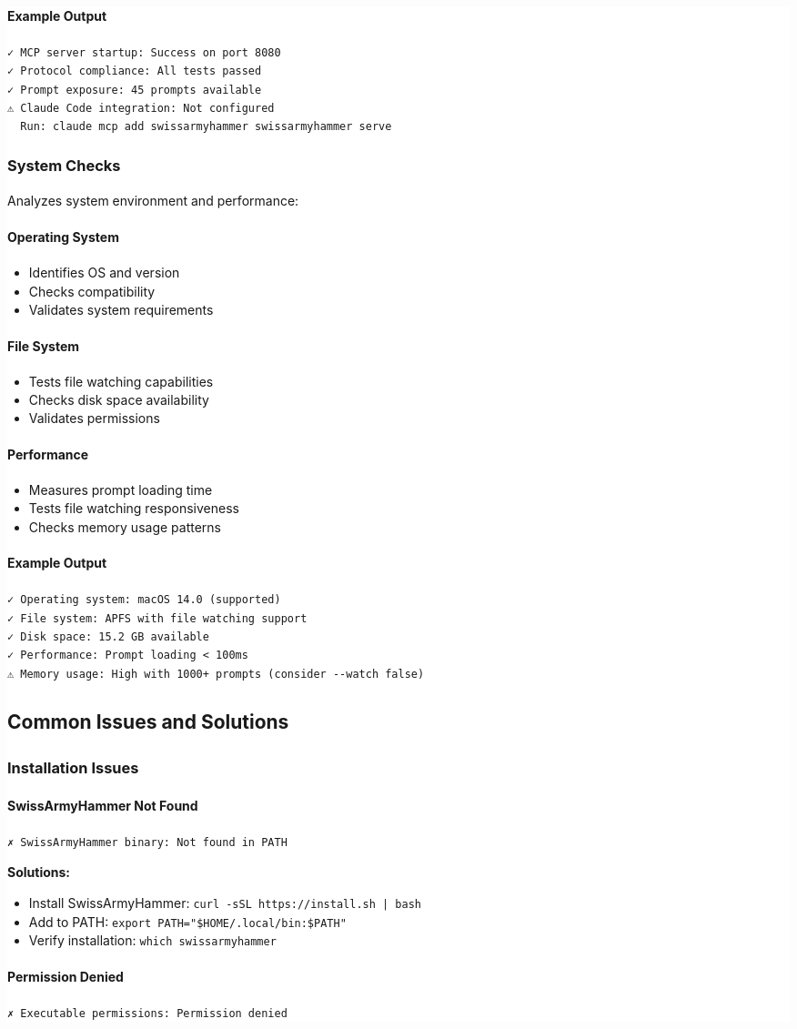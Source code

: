 #### Example Output
```
✓ MCP server startup: Success on port 8080
✓ Protocol compliance: All tests passed
✓ Prompt exposure: 45 prompts available
⚠ Claude Code integration: Not configured
  Run: claude mcp add swissarmyhammer swissarmyhammer serve
```

### System Checks

Analyzes system environment and performance:

#### Operating System
- Identifies OS and version
- Checks compatibility
- Validates system requirements

#### File System
- Tests file watching capabilities
- Checks disk space availability
- Validates permissions

#### Performance
- Measures prompt loading time
- Tests file watching responsiveness
- Checks memory usage patterns

#### Example Output
```
✓ Operating system: macOS 14.0 (supported)
✓ File system: APFS with file watching support
✓ Disk space: 15.2 GB available
✓ Performance: Prompt loading < 100ms
⚠ Memory usage: High with 1000+ prompts (consider --watch false)
```

## Common Issues and Solutions

### Installation Issues

#### SwissArmyHammer Not Found
```
✗ SwissArmyHammer binary: Not found in PATH
```

**Solutions:**
- Install SwissArmyHammer: `curl -sSL https://install.sh | bash`
- Add to PATH: `export PATH="$HOME/.local/bin:$PATH"`
- Verify installation: `which swissarmyhammer`

#### Permission Denied
```
✗ Executable permissions: Permission denied
```

